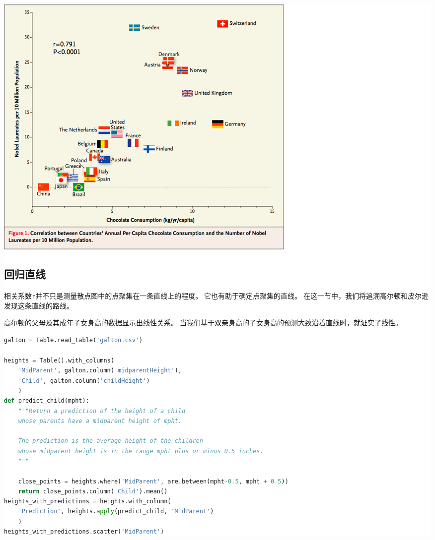 ![](img/13-19.png)

## 回归直线

相关系数`r`并不只是测量散点图中的点聚集在一条直线上的程度。 它也有助于确定点聚集的直线。 在这一节中，我们将追溯高尔顿和皮尔逊发现这条直线的路线。

高尔顿的父母及其成年子女身高的数据显示出线性关系。 当我们基于双亲身高的子女身高的预测大致沿着直线时，就证实了线性。

```py
galton = Table.read_table('galton.csv')

heights = Table().with_columns(
    'MidParent', galton.column('midparentHeight'),
    'Child', galton.column('childHeight')
    )
def predict_child(mpht):
    """Return a prediction of the height of a child 
    whose parents have a midparent height of mpht.
    
    The prediction is the average height of the children 
    whose midparent height is in the range mpht plus or minus 0.5 inches.
    """

    close_points = heights.where('MidParent', are.between(mpht-0.5, mpht + 0.5))
    return close_points.column('Child').mean()   
heights_with_predictions = heights.with_column(
    'Prediction', heights.apply(predict_child, 'MidParent')
    )
heights_with_predictions.scatter('MidParent')
```
